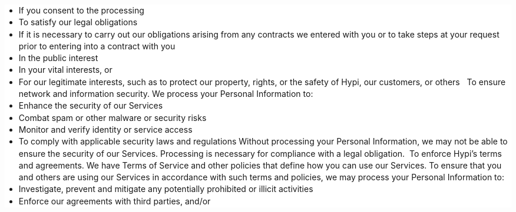 



*   If you consent to the processing
*   To satisfy our legal obligations
*   If it is necessary to carry out our obligations arising from any contracts we entered with you or to take steps at your request prior to entering into a contract with you
*   In the public interest
*   In your vital interests, or
*   For our legitimate interests, such as to protect our property, rights, or the safety of Hypi, our customers, or others   To ensure network and information security. ‍We process your Personal Information to: 
*   Enhance the security of our Services 
*   Combat spam or other malware or security risks
*   Monitor and verify identity or service access
*   To comply with applicable security laws and regulations Without processing your Personal Information, we may not be able to ensure the security of our Services. Processing is necessary for compliance with a legal obligation. ‍ To enforce Hypi’s terms and agreements. We have Terms of Service and other policies that define how you can use our Services. To ensure that you and others are using our Services in accordance with such terms and policies, we may process your Personal Information to: 
*   Investigate, prevent and mitigate any potentially prohibited or illicit activities 
*   Enforce our agreements with third parties, and/or